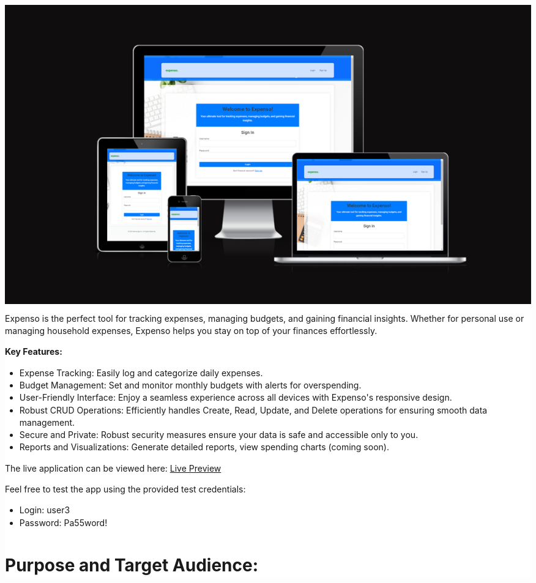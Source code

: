 <img src="./expenso_app/static/images/mockup.png" width="100%" align="top" alt="Project Logo">
</div>
<br>

Expenso is the perfect tool for tracking expenses, managing budgets, and gaining financial insights. Whether for personal use or managing household expenses, Expenso helps you stay on top of your finances effortlessly.

**Key Features:**
- Expense Tracking: Easily log and categorize daily expenses.
- Budget Management: Set and monitor monthly budgets with alerts for overspending.
- User-Friendly Interface: Enjoy a seamless experience across all devices with Expenso's responsive design.
- Robust CRUD Operations: Efficiently handles Create, Read, Update, and Delete operations for ensuring smooth data management.
- Secure and Private: Robust security measures ensure your data is safe and accessible only to you.
- Reports and Visualizations: Generate detailed reports, view spending charts (coming soon).
  
The live application can be viewed here:  [Live Preview](https://expenso-f0dd67831327.herokuapp.com/accounts/login/?next=/)

Feel free to test the app using the provided test credentials:

- Login: user3
- Password: Pa55word!

# Purpose and Target Audience:
